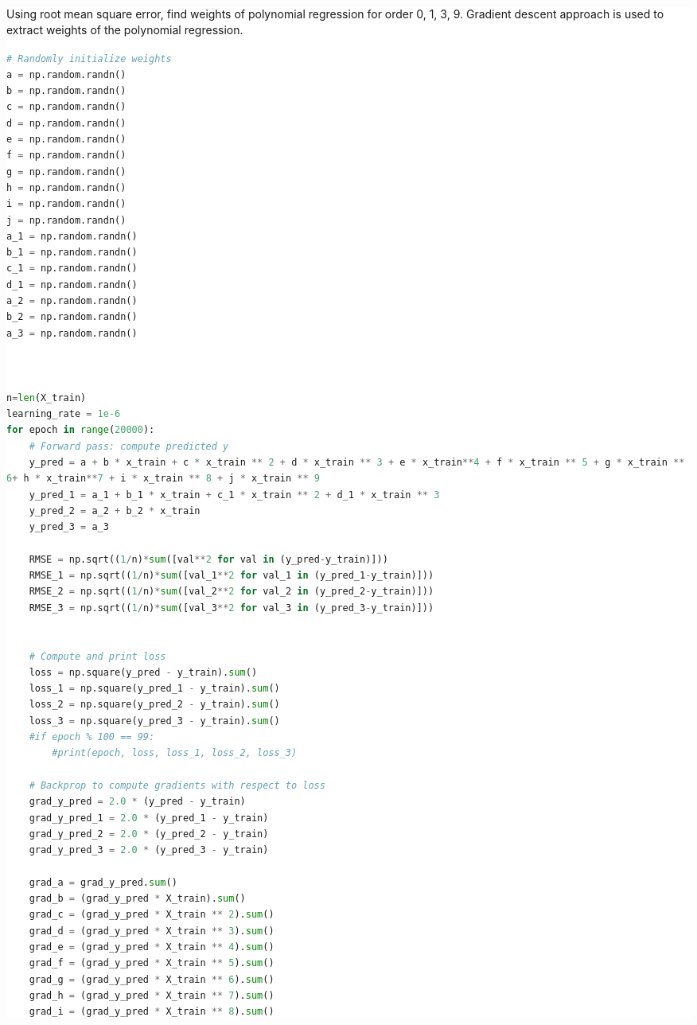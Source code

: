 Using root mean square error, find weights of polynomial regression for order 0, 1, 3, 9.
Gradient descent approach is used to extract weights of the polynomial regression.

```python
# Randomly initialize weights
a = np.random.randn()
b = np.random.randn()
c = np.random.randn()
d = np.random.randn()
e = np.random.randn()
f = np.random.randn()
g = np.random.randn()
h = np.random.randn()
i = np.random.randn()
j = np.random.randn()
a_1 = np.random.randn()
b_1 = np.random.randn()
c_1 = np.random.randn()
d_1 = np.random.randn()
a_2 = np.random.randn()
b_2 = np.random.randn()
a_3 = np.random.randn()



n=len(X_train)
learning_rate = 1e-6
for epoch in range(20000):
    # Forward pass: compute predicted y
    y_pred = a + b * x_train + c * x_train ** 2 + d * x_train ** 3 + e * x_train**4 + f * x_train ** 5 + g * x_train ** 6+ h * x_train**7 + i * x_train ** 8 + j * x_train ** 9
    y_pred_1 = a_1 + b_1 * x_train + c_1 * x_train ** 2 + d_1 * x_train ** 3
    y_pred_2 = a_2 + b_2 * x_train 
    y_pred_3 = a_3
    
    RMSE = np.sqrt((1/n)*sum([val**2 for val in (y_pred-y_train)]))
    RMSE_1 = np.sqrt((1/n)*sum([val_1**2 for val_1 in (y_pred_1-y_train)]))
    RMSE_2 = np.sqrt((1/n)*sum([val_2**2 for val_2 in (y_pred_2-y_train)]))
    RMSE_3 = np.sqrt((1/n)*sum([val_3**2 for val_3 in (y_pred_3-y_train)]))


    # Compute and print loss
    loss = np.square(y_pred - y_train).sum()
    loss_1 = np.square(y_pred_1 - y_train).sum()
    loss_2 = np.square(y_pred_2 - y_train).sum()
    loss_3 = np.square(y_pred_3 - y_train).sum()
    #if epoch % 100 == 99:
        #print(epoch, loss, loss_1, loss_2, loss_3)

    # Backprop to compute gradients with respect to loss
    grad_y_pred = 2.0 * (y_pred - y_train)
    grad_y_pred_1 = 2.0 * (y_pred_1 - y_train)
    grad_y_pred_2 = 2.0 * (y_pred_2 - y_train)
    grad_y_pred_3 = 2.0 * (y_pred_3 - y_train)
    
    grad_a = grad_y_pred.sum()
    grad_b = (grad_y_pred * X_train).sum()
    grad_c = (grad_y_pred * X_train ** 2).sum()
    grad_d = (grad_y_pred * X_train ** 3).sum()
    grad_e = (grad_y_pred * X_train ** 4).sum()
    grad_f = (grad_y_pred * X_train ** 5).sum()
    grad_g = (grad_y_pred * X_train ** 6).sum()
    grad_h = (grad_y_pred * X_train ** 7).sum()
    grad_i = (grad_y_pred * X_train ** 8).sum()
```